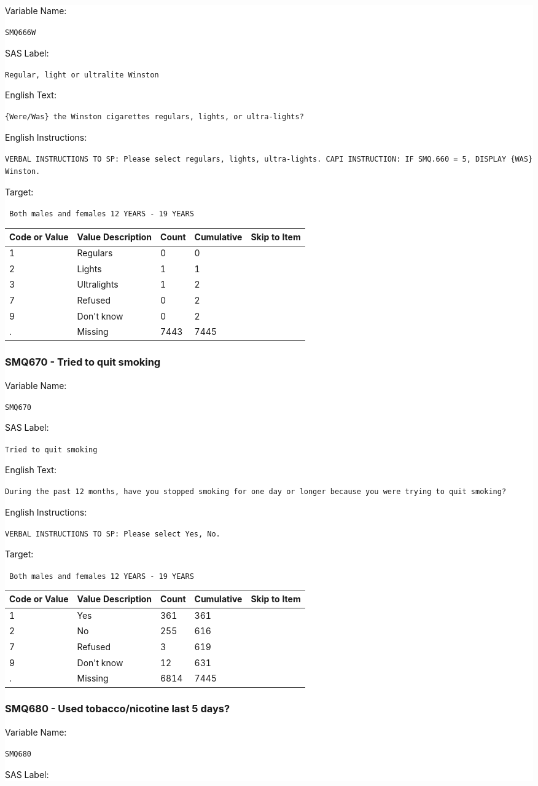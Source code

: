 Variable Name:

    SMQ666W
SAS Label:

    Regular, light or ultralite Winston
English Text:

    {Were/Was} the Winston cigarettes regulars, lights, or ultra-lights?
English Instructions:

    VERBAL INSTRUCTIONS TO SP: Please select regulars, lights, ultra-lights. CAPI INSTRUCTION: IF SMQ.660 = 5, DISPLAY {WAS} Winston.
Target:

     Both males and females 12 YEARS - 19 YEARS
Code or Value | Value Description | Count | Cumulative | Skip to Item  
---|---|---|---|---  
1 | Regulars | 0 | 0 |   
2 | Lights | 1 | 1 |   
3 | Ultralights | 1 | 2 |   
7 | Refused | 0 | 2 |   
9 | Don't know | 0 | 2 |   
. | Missing | 7443 | 7445 |   
  
### SMQ670 - Tried to quit smoking

Variable Name:

    SMQ670
SAS Label:

    Tried to quit smoking
English Text:

    During the past 12 months, have you stopped smoking for one day or longer because you were trying to quit smoking?
English Instructions:

    VERBAL INSTRUCTIONS TO SP: Please select Yes, No.
Target:

     Both males and females 12 YEARS - 19 YEARS
Code or Value | Value Description | Count | Cumulative | Skip to Item  
---|---|---|---|---  
1 | Yes | 361 | 361 |   
2 | No | 255 | 616 |   
7 | Refused | 3 | 619 |   
9 | Don't know | 12 | 631 |   
. | Missing | 6814 | 7445 |   
  
### SMQ680 - Used tobacco/nicotine last 5 days?

Variable Name:

    SMQ680
SAS Label:
